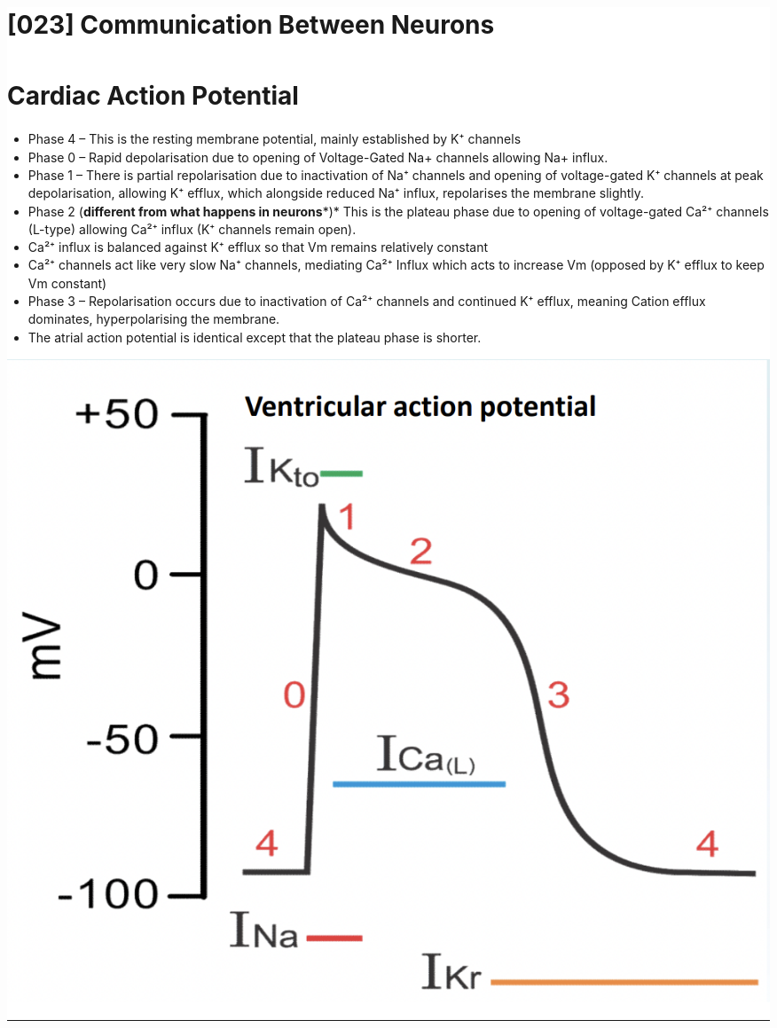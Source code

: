 # [023] Communication Between Neurons

# Cardiac Action Potential

- Phase 4 – This is the resting membrane potential, mainly established by K⁺ channels
- Phase 0 – Rapid depolarisation due to opening of Voltage-Gated Na+ channels allowing Na+ influx.
- Phase 1 – There is partial repolarisation due to inactivation of Na⁺ channels and opening of voltage-gated K⁺ channels at peak depolarisation, allowing K⁺ efflux, which alongside reduced Na⁺ influx, repolarises the membrane slightly.
- Phase 2 (**different from what happens in neurons***)* This is the plateau phase due to opening of voltage-gated Ca²⁺ channels (L-type) allowing Ca²⁺ influx (K⁺ channels remain open).
- Ca²⁺ influx is balanced against K⁺ efflux so that Vm remains relatively constant
- Ca²⁺ channels act like very slow
Na⁺ channels, mediating Ca²⁺ Influx which acts to increase Vm (opposed by K⁺ efflux to keep Vm constant)
- Phase 3 – Repolarisation occurs due to inactivation of Ca²⁺ channels and continued K⁺ efflux, meaning Cation efflux dominates, hyperpolarising the membrane.
- The atrial action potential is identical except that the plateau phase is
shorter.

![Screenshot 2021-11-22 at 11.53.01.png](%5B023%5D%20Communication%20Between%20Neurons%20b25dc080dd2446e384f592b7fc0708a2/Screenshot_2021-11-22_at_11.53.01.png)

---